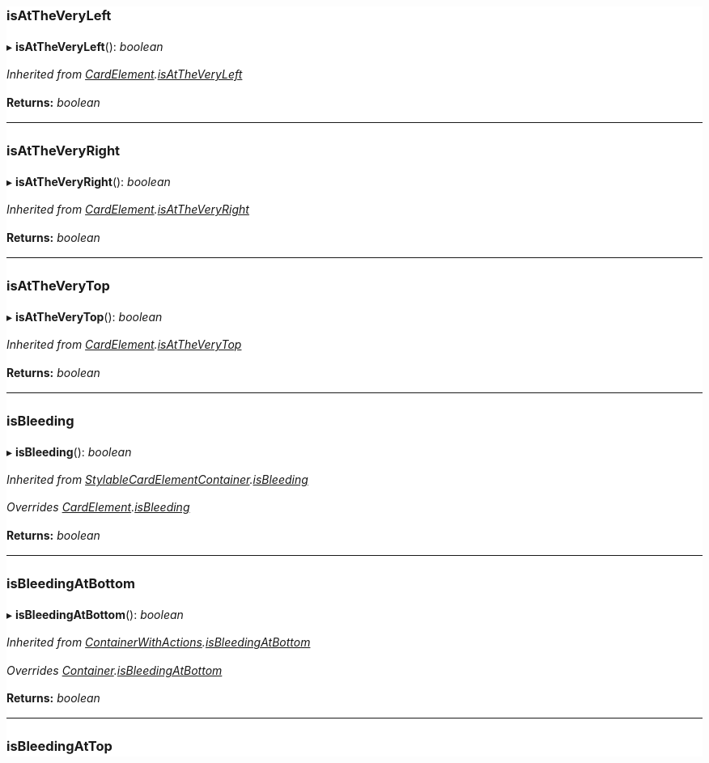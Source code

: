 ###  isAtTheVeryLeft

▸ **isAtTheVeryLeft**(): *boolean*

*Inherited from [CardElement](cardelement.md).[isAtTheVeryLeft](cardelement.md#isattheveryleft)*

**Returns:** *boolean*

___

###  isAtTheVeryRight

▸ **isAtTheVeryRight**(): *boolean*

*Inherited from [CardElement](cardelement.md).[isAtTheVeryRight](cardelement.md#isattheveryright)*

**Returns:** *boolean*

___

###  isAtTheVeryTop

▸ **isAtTheVeryTop**(): *boolean*

*Inherited from [CardElement](cardelement.md).[isAtTheVeryTop](cardelement.md#isattheverytop)*

**Returns:** *boolean*

___

###  isBleeding

▸ **isBleeding**(): *boolean*

*Inherited from [StylableCardElementContainer](stylablecardelementcontainer.md).[isBleeding](stylablecardelementcontainer.md#isbleeding)*

*Overrides [CardElement](cardelement.md).[isBleeding](cardelement.md#isbleeding)*

**Returns:** *boolean*

___

###  isBleedingAtBottom

▸ **isBleedingAtBottom**(): *boolean*

*Inherited from [ContainerWithActions](containerwithactions.md).[isBleedingAtBottom](containerwithactions.md#isbleedingatbottom)*

*Overrides [Container](container.md).[isBleedingAtBottom](container.md#isbleedingatbottom)*

**Returns:** *boolean*

___

###  isBleedingAtTop

